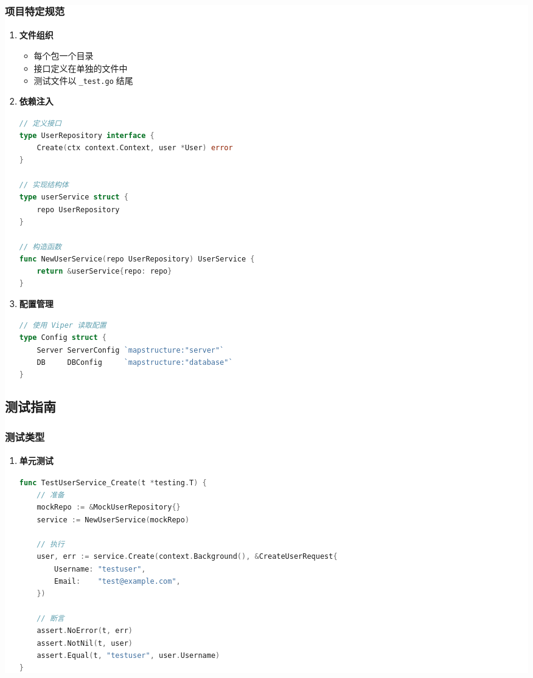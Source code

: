 ### 项目特定规范

1. **文件组织**
   - 每个包一个目录
   - 接口定义在单独的文件中
   - 测试文件以 `_test.go` 结尾

2. **依赖注入**
   ```go
   // 定义接口
   type UserRepository interface {
       Create(ctx context.Context, user *User) error
   }
   
   // 实现结构体
   type userService struct {
       repo UserRepository
   }
   
   // 构造函数
   func NewUserService(repo UserRepository) UserService {
       return &userService{repo: repo}
   }
   ```

3. **配置管理**
   ```go
   // 使用 Viper 读取配置
   type Config struct {
       Server ServerConfig `mapstructure:"server"`
       DB     DBConfig     `mapstructure:"database"`
   }
   ```

## 测试指南

### 测试类型

1. **单元测试**
   ```go
   func TestUserService_Create(t *testing.T) {
       // 准备
       mockRepo := &MockUserRepository{}
       service := NewUserService(mockRepo)
       
       // 执行
       user, err := service.Create(context.Background(), &CreateUserRequest{
           Username: "testuser",
           Email:    "test@example.com",
       })
       
       // 断言
       assert.NoError(t, err)
       assert.NotNil(t, user)
       assert.Equal(t, "testuser", user.Username)
   }
   ```
